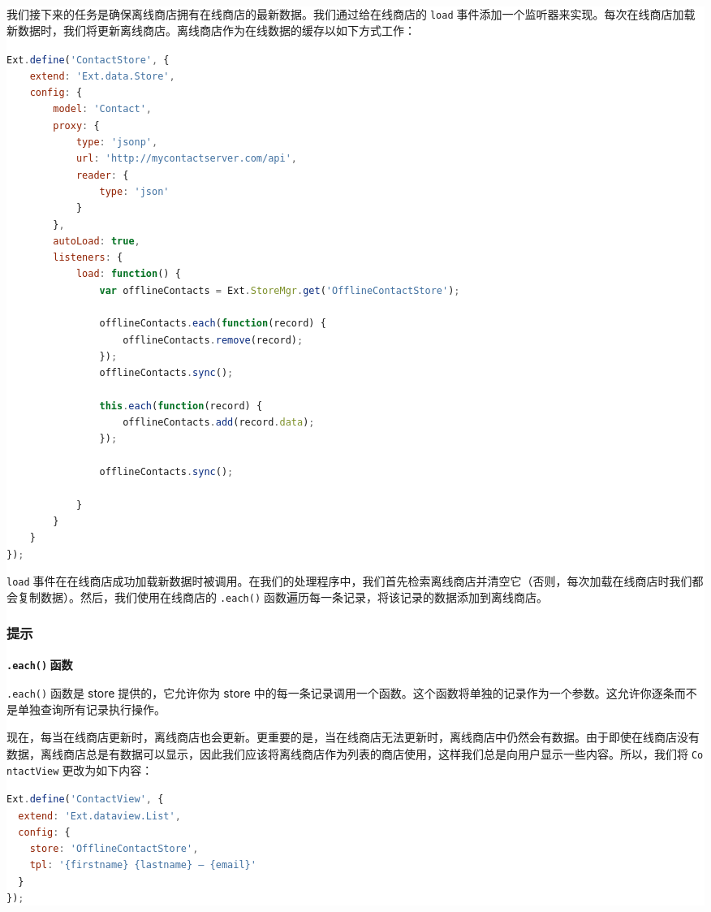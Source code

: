 我们接下来的任务是确保离线商店拥有在线商店的最新数据。我们通过给在线商店的 `load` 事件添加一个监听器来实现。每次在线商店加载新数据时，我们将更新离线商店。离线商店作为在线数据的缓存以如下方式工作：

```js
Ext.define('ContactStore', {
    extend: 'Ext.data.Store',
    config: {
        model: 'Contact',
        proxy: {
            type: 'jsonp',
            url: 'http://mycontactserver.com/api',
            reader: {
                type: 'json'
            }
        },
        autoLoad: true,
        listeners: {
            load: function() {
                var offlineContacts = Ext.StoreMgr.get('OfflineContactStore');

                offlineContacts.each(function(record) {
                    offlineContacts.remove(record);
                });
                offlineContacts.sync();

                this.each(function(record) {
                    offlineContacts.add(record.data);
                });

                offlineContacts.sync();

            }
        }
    }
});
```

`load` 事件在在线商店成功加载新数据时被调用。在我们的处理程序中，我们首先检索离线商店并清空它（否则，每次加载在线商店时我们都会复制数据）。然后，我们使用在线商店的 `.each()` 函数遍历每一条记录，将该记录的数据添加到离线商店。

### 提示

**`.each()` 函数**

`.each()` 函数是 store 提供的，它允许你为 store 中的每一条记录调用一个函数。这个函数将单独的记录作为一个参数。这允许你逐条而不是单独查询所有记录执行操作。

现在，每当在线商店更新时，离线商店也会更新。更重要的是，当在线商店无法更新时，离线商店中仍然会有数据。由于即使在线商店没有数据，离线商店总是有数据可以显示，因此我们应该将离线商店作为列表的商店使用，这样我们总是向用户显示一些内容。所以，我们将 `ContactView` 更改为如下内容：

```js
Ext.define('ContactView', {
  extend: 'Ext.dataview.List',
  config: {
    store: 'OfflineContactStore',
    tpl: '{firstname} {lastname} – {email}'
  }
});
```
